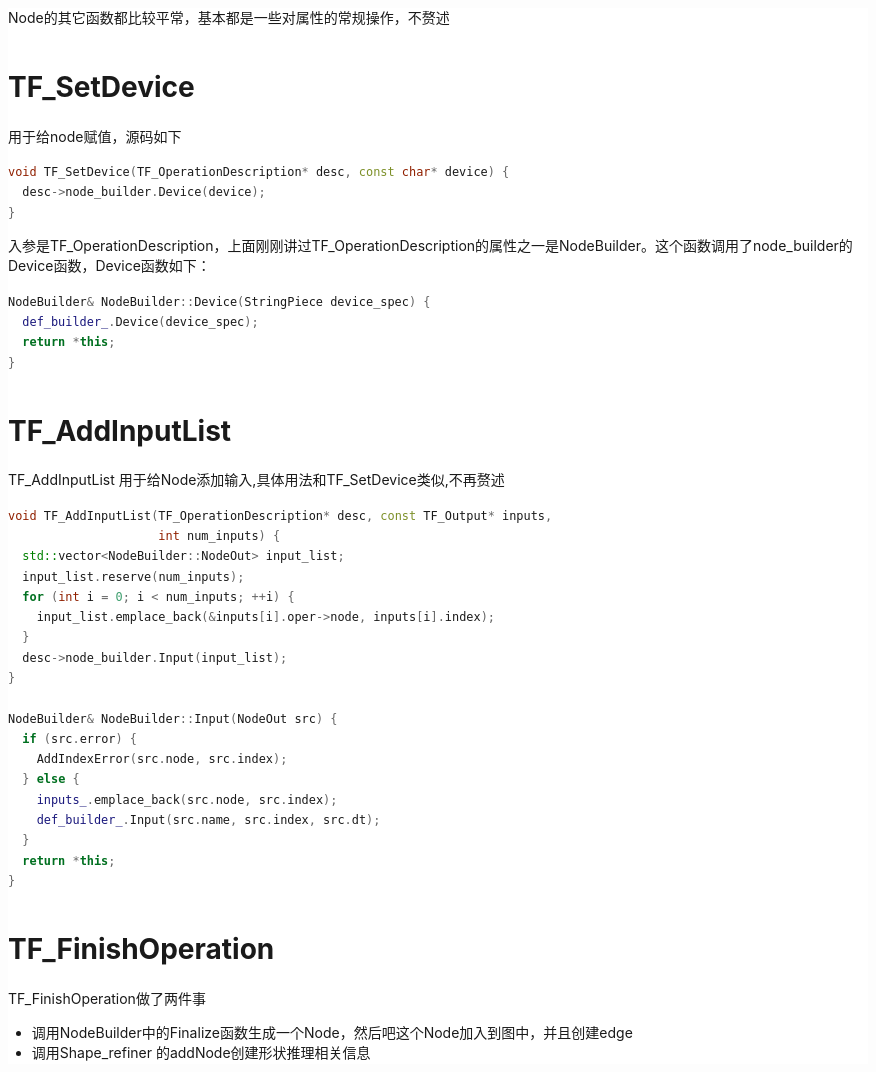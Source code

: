 Node的其它函数都比较平常，基本都是一些对属性的常规操作，不赘述




# TF_SetDevice

用于给node赋值，源码如下

```cpp
void TF_SetDevice(TF_OperationDescription* desc, const char* device) {
  desc->node_builder.Device(device);
}
```
入参是TF_OperationDescription，上面刚刚讲过TF_OperationDescription的属性之一是NodeBuilder。这个函数调用了node_builder的Device函数，Device函数如下：

```cpp
NodeBuilder& NodeBuilder::Device(StringPiece device_spec) {
  def_builder_.Device(device_spec);
  return *this;
}
```

# TF_AddInputList

TF_AddInputList 用于给Node添加输入,具体用法和TF_SetDevice类似,不再赘述

```cpp
void TF_AddInputList(TF_OperationDescription* desc, const TF_Output* inputs,
                     int num_inputs) {
  std::vector<NodeBuilder::NodeOut> input_list;
  input_list.reserve(num_inputs);
  for (int i = 0; i < num_inputs; ++i) {
    input_list.emplace_back(&inputs[i].oper->node, inputs[i].index);
  }
  desc->node_builder.Input(input_list);
}

NodeBuilder& NodeBuilder::Input(NodeOut src) {
  if (src.error) {
    AddIndexError(src.node, src.index);
  } else {
    inputs_.emplace_back(src.node, src.index);
    def_builder_.Input(src.name, src.index, src.dt);
  }
  return *this;
}
```

# TF_FinishOperation

TF_FinishOperation做了两件事
* 调用NodeBuilder中的Finalize函数生成一个Node，然后吧这个Node加入到图中，并且创建edge
* 调用Shape_refiner 的addNode创建形状推理相关信息

